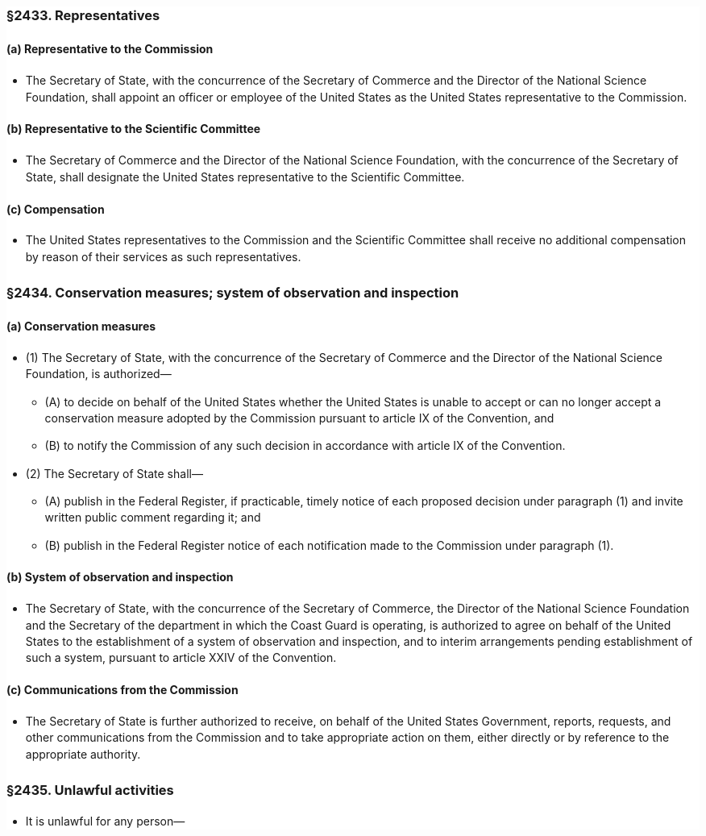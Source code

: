 ### §2433. Representatives
#### (a) Representative to the Commission
* The Secretary of State, with the concurrence of the Secretary of Commerce and the Director of the National Science Foundation, shall appoint an officer or employee of the United States as the United States representative to the Commission.

#### (b) Representative to the Scientific Committee
* The Secretary of Commerce and the Director of the National Science Foundation, with the concurrence of the Secretary of State, shall designate the United States representative to the Scientific Committee.

#### (c) Compensation
* The United States representatives to the Commission and the Scientific Committee shall receive no additional compensation by reason of their services as such representatives.

### §2434. Conservation measures; system of observation and inspection
#### (a) Conservation measures
* (1) The Secretary of State, with the concurrence of the Secretary of Commerce and the Director of the National Science Foundation, is authorized—

  * (A) to decide on behalf of the United States whether the United States is unable to accept or can no longer accept a conservation measure adopted by the Commission pursuant to article IX of the Convention, and

  * (B) to notify the Commission of any such decision in accordance with article IX of the Convention.


* (2) The Secretary of State shall—

  * (A) publish in the Federal Register, if practicable, timely notice of each proposed decision under paragraph (1) and invite written public comment regarding it; and

  * (B) publish in the Federal Register notice of each notification made to the Commission under paragraph (1).

#### (b) System of observation and inspection
* The Secretary of State, with the concurrence of the Secretary of Commerce, the Director of the National Science Foundation and the Secretary of the department in which the Coast Guard is operating, is authorized to agree on behalf of the United States to the establishment of a system of observation and inspection, and to interim arrangements pending establishment of such a system, pursuant to article XXIV of the Convention.

#### (c) Communications from the Commission
* The Secretary of State is further authorized to receive, on behalf of the United States Government, reports, requests, and other communications from the Commission and to take appropriate action on them, either directly or by reference to the appropriate authority.

### §2435. Unlawful activities
* It is unlawful for any person—
